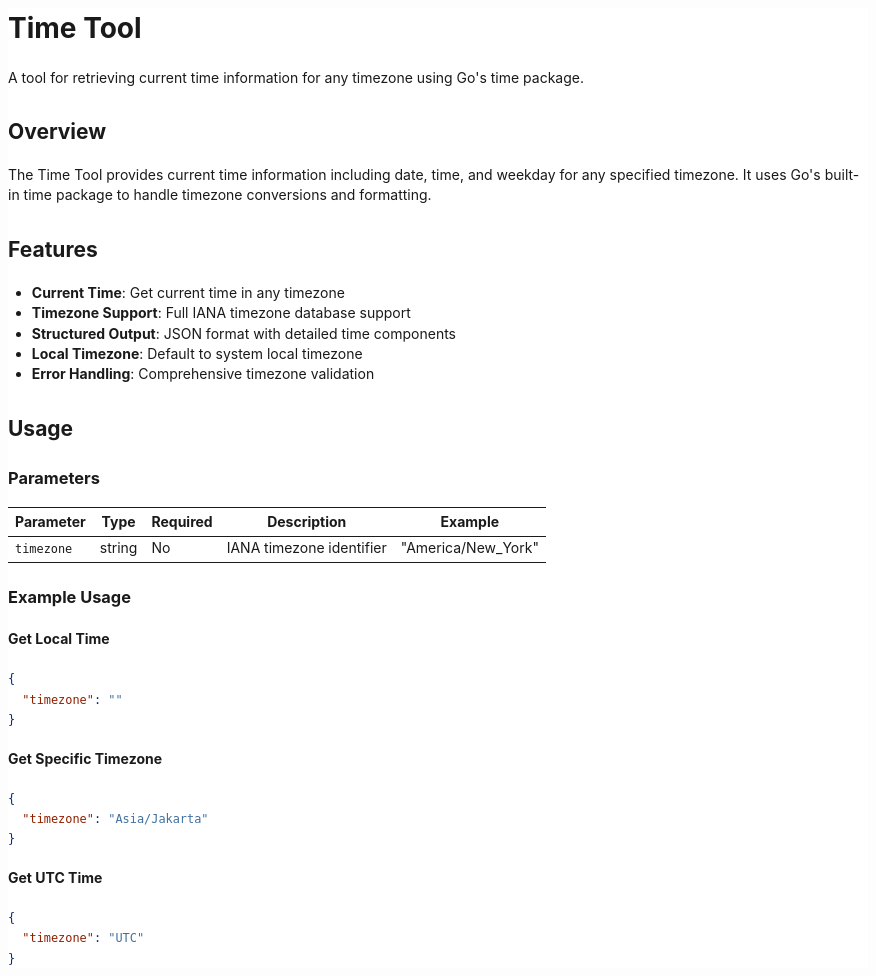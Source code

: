 # Time Tool

A tool for retrieving current time information for any timezone using Go's time package.

## Overview

The Time Tool provides current time information including date, time, and weekday for any specified timezone. It uses Go's built-in time package to handle timezone conversions and formatting.

## Features

- **Current Time**: Get current time in any timezone
- **Timezone Support**: Full IANA timezone database support
- **Structured Output**: JSON format with detailed time components
- **Local Timezone**: Default to system local timezone
- **Error Handling**: Comprehensive timezone validation

## Usage

### Parameters

| Parameter | Type | Required | Description | Example |
|-----------|------|----------|-------------|---------|
| `timezone` | string | No | IANA timezone identifier | "America/New_York" |

### Example Usage

#### Get Local Time

```json
{
  "timezone": ""
}
```

#### Get Specific Timezone

```json
{
  "timezone": "Asia/Jakarta"
}
```

#### Get UTC Time

```json
{
  "timezone": "UTC"
}
```
